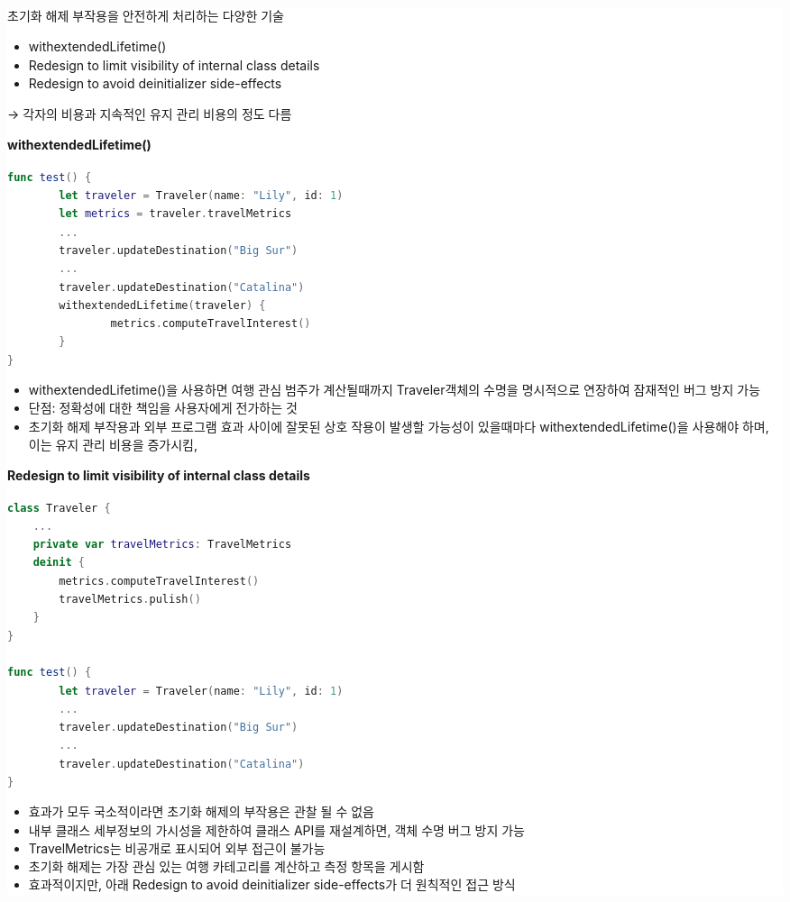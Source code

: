 초기화 해제 부작용을 안전하게 처리하는 다양한 기술

- withextendedLifetime()
- Redesign to limit visibility of internal class details
- Redesign to avoid deinitializer side-effects

→ 각자의 비용과 지속적인 유지 관리 비용의 정도 다름

**withextendedLifetime()**

```swift
func test() {
		let traveler = Traveler(name: "Lily", id: 1)
		let metrics = traveler.travelMetrics
		...
		traveler.updateDestination("Big Sur")
		...
		traveler.updateDestination("Catalina")
		withextendedLifetime(traveler) {
				metrics.computeTravelInterest()
		}
}
```

- withextendedLifetime()을 사용하면 여행 관심 범주가 계산될때까지 Traveler객체의 수명을 명시적으로 연장하여 잠재적인 버그 방지 가능
- 단점: 정확성에 대한 책임을 사용자에게 전가하는 것
- 초기화 해제 부작용과 외부 프로그램 효과 사이에 잘못된 상호 작용이 발생할 가능성이 있을때마다 withextendedLifetime()을 사용해야 하며, 이는 유지 관리 비용을 증가시킴,

**Redesign to limit visibility of internal class details**

```swift
class Traveler {
	...
	private var travelMetrics: TravelMetrics
	deinit {
		metrics.computeTravelInterest()
		travelMetrics.pulish()
	}
}

func test() {
		let traveler = Traveler(name: "Lily", id: 1)
		...
		traveler.updateDestination("Big Sur")
		...
		traveler.updateDestination("Catalina")
}
```

- 효과가 모두 국소적이라면 초기화 해제의 부작용은 관찰 될 수 없음
- 내부 클래스 세부정보의 가시성을 제한하여 클래스 API를 재설계하면, 객체 수명 버그 방지 가능
- TravelMetrics는 비공개로 표시되어 외부 접근이 불가능
- 초기화 해제는 가장 관심 있는 여행 카테고리를 계산하고 측정 항목을 게시함
- 효과적이지만, 아래 Redesign to avoid deinitializer side-effects가 더 원칙적인 접근 방식
